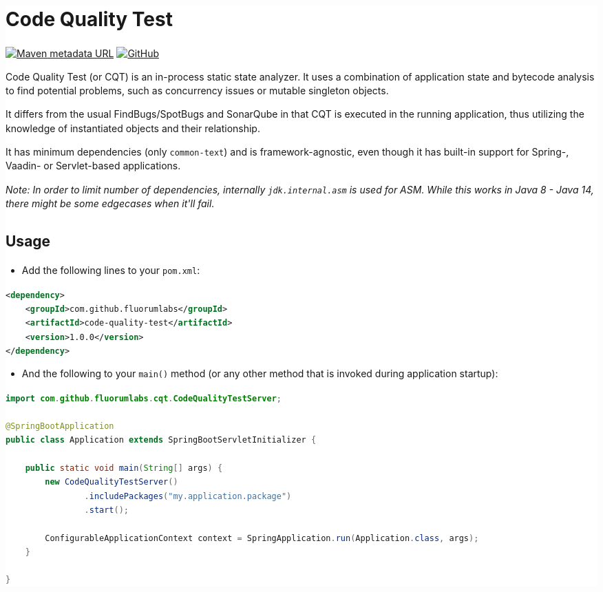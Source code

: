 # Code Quality Test
 
 [![Maven metadata URL](https://img.shields.io/maven-metadata/v/http/oss.sonatype.org/content/groups/public/com/github/fluorumlabs/code-quality-test/maven-metadata.xml.svg)](https://oss.sonatype.org/content/groups/public/com/github/fluorumlabs/code-quality-test/) 
 [![GitHub](https://img.shields.io/github/license/fluorumlabs/code-quality-test.svg)](https://github.com/fluorumlabs/antipatterns/blob/master/LICENSE)
 
Code Quality Test (or CQT) is an in-process static state analyzer. It uses a
combination of application state and bytecode analysis to find potential
problems, such as concurrency issues or mutable singleton objects.
  
It differs from the usual FindBugs/SpotBugs and SonarQube in that CQT
is executed in the running application, thus utilizing the knowledge of
instantiated objects and their relationship.

It has minimum dependencies (only `common-text`) and is framework-agnostic, 
even though it has built-in support for Spring-, Vaadin- or Servlet-based
applications. 

_Note: In order to limit number of dependencies, internally `jdk.internal.asm` is used for ASM. While this works in Java 8 - Java 14, there might be some edgecases when it'll fail._

## Usage

- Add the following lines to your `pom.xml`:

```xml
<dependency>
    <groupId>com.github.fluorumlabs</groupId>
    <artifactId>code-quality-test</artifactId>
    <version>1.0.0</version>
</dependency>
```  

- And the following to your `main()` method (or any other method
that is invoked during application startup):

```java
import com.github.fluorumlabs.cqt.CodeQualityTestServer;

@SpringBootApplication
public class Application extends SpringBootServletInitializer {

    public static void main(String[] args) {
        new CodeQualityTestServer()
                .includePackages("my.application.package")
                .start();

        ConfigurableApplicationContext context = SpringApplication.run(Application.class, args);
    }

}
```
